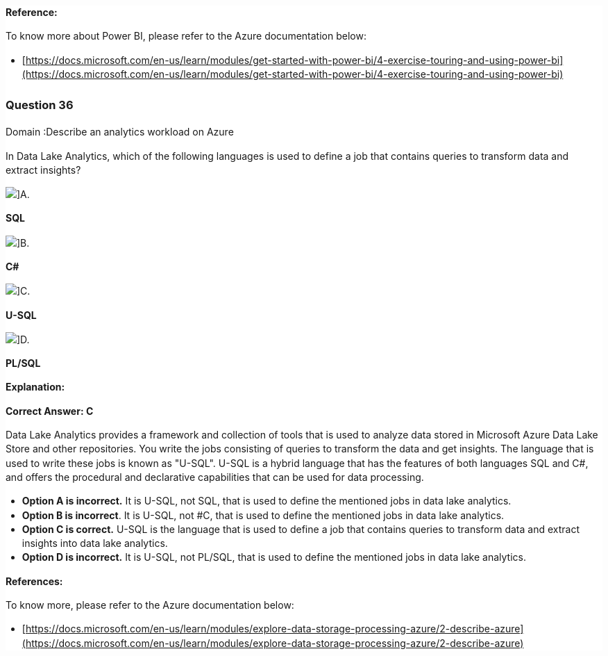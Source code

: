 **Reference:**

To know more about Power BI, please refer to the Azure documentation below:

- [https://docs.microsoft.com/en-us/learn/modules/get-started-with-power-bi/4-exercise-touring-and-using-power-bi](https://docs.microsoft.com/en-us/learn/modules/get-started-with-power-bi/4-exercise-touring-and-using-power-bi)

### **Question**  **36**

Domain :Describe an analytics workload on Azure

In Data Lake Analytics, which of the following languages is used to define a job that contains queries to transform data and extract insights?

![](RackMultipart20210514-4-cfz1yl_html_6f2da339620346d2.gif)]A.

**SQL**

![](RackMultipart20210514-4-cfz1yl_html_6f2da339620346d2.gif)]B.

**C#**

![](RackMultipart20210514-4-cfz1yl_html_6f2da339620346d2.gif)]C.

**U-SQL**

![](RackMultipart20210514-4-cfz1yl_html_6f2da339620346d2.gif)]D.

**PL/SQL**

**Explanation:**

**Correct Answer: C**

Data Lake Analytics provides a framework and collection of tools that is used to analyze data stored in Microsoft Azure Data Lake Store and other repositories. You write the jobs consisting of queries to transform the data and get insights. The language that is used to write these jobs is known as &quot;U-SQL&quot;. U-SQL is a hybrid language that has the features of both languages SQL and C#, and offers the procedural and declarative capabilities that can be used for data processing.

- **Option A is incorrect.**  It is U-SQL, not SQL, that is used to define the mentioned jobs in data lake analytics.
- **Option B is incorrect**. It is U-SQL, not #C, that is used to define the mentioned jobs in data lake analytics.
- **Option C is correct.**  U-SQL is the language that is used to define a job that contains queries to transform data and extract insights into data lake analytics.
- **Option D is incorrect.**  It is U-SQL, not PL/SQL, that is used to define the mentioned jobs in data lake analytics.

**References:**

To know more, please refer to the Azure documentation below:

- [https://docs.microsoft.com/en-us/learn/modules/explore-data-storage-processing-azure/2-describe-azure](https://docs.microsoft.com/en-us/learn/modules/explore-data-storage-processing-azure/2-describe-azure)
